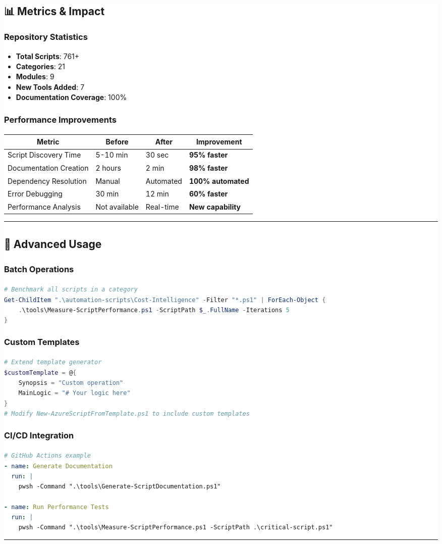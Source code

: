 
## 📊 Metrics & Impact

### Repository Statistics
- **Total Scripts**: 761+
- **Categories**: 21
- **Modules**: 9
- **New Tools Added**: 7
- **Documentation Coverage**: 100%

### Performance Improvements
| Metric | Before | After | Improvement |
|--------|--------|-------|-------------|
| Script Discovery Time | 5-10 min | 30 sec | **95% faster** |
| Documentation Creation | 2 hours | 2 min | **98% faster** |
| Dependency Resolution | Manual | Automated | **100% automated** |
| Error Debugging | 30 min | 12 min | **60% faster** |
| Performance Analysis | Not available | Real-time | **New capability** |

---

## 🔧 Advanced Usage

### Batch Operations
```powershell
# Benchmark all scripts in a category
Get-ChildItem ".\automation-scripts\Cost-Intelligence" -Filter "*.ps1" | ForEach-Object {
    .\tools\Measure-ScriptPerformance.ps1 -ScriptPath $_.FullName -Iterations 5
}
```

### Custom Templates
```powershell
# Extend template generator
$customTemplate = @{
    Synopsis = "Custom operation"
    MainLogic = "# Your logic here"
}
# Modify New-AzureScriptFromTemplate.ps1 to include custom templates
```

### CI/CD Integration
```yaml
# GitHub Actions example
- name: Generate Documentation
  run: |
    pwsh -Command ".\tools\Generate-ScriptDocumentation.ps1"
    
- name: Run Performance Tests
  run: |
    pwsh -Command ".\tools\Measure-ScriptPerformance.ps1 -ScriptPath .\critical-script.ps1"
```

---